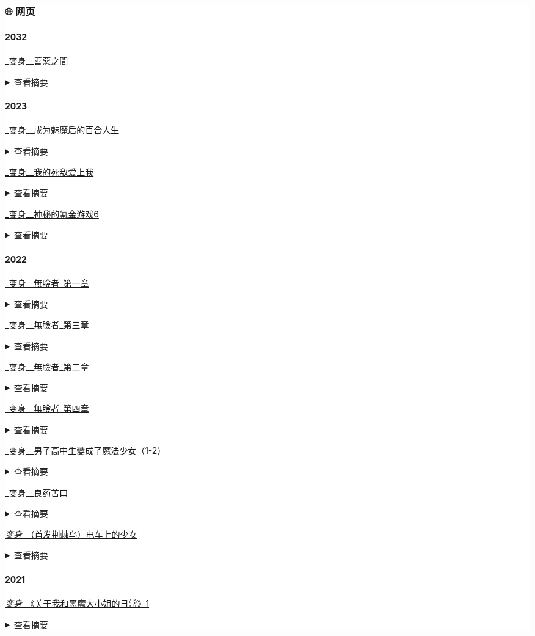 

### 🌐 网页


#### 2032



[_变身__善惡之間](_变身__善惡之間.md)<details><summary>查看摘要</summary></details>



#### 2023



[_变身__成为魅魔后的百合人生](_变身__成为魅魔后的百合人生.md)<details><summary>查看摘要</summary></details>




[_变身__我的死敌爱上我](_变身__我的死敌爱上我.md)<details><summary>查看摘要</summary></details>




[_变身__神秘的氪金游戏6](_变身__神秘的氪金游戏6.md)<details><summary>查看摘要</summary></details>



#### 2022



[_变身__無臉者_第一章](_变身__無臉者_第一章.md)<details><summary>查看摘要</summary></details>




[_变身__無臉者_第三章](_变身__無臉者_第三章.md)<details><summary>查看摘要</summary></details>




[_变身__無臉者_第二章](_变身__無臉者_第二章.md)<details><summary>查看摘要</summary></details>




[_变身__無臉者_第四章](_变身__無臉者_第四章.md)<details><summary>查看摘要</summary></details>




[_变身__男子高中生變成了魔法少女（1-2）](_变身__男子高中生變成了魔法少女（1-2）.md)<details><summary>查看摘要</summary></details>




[_变身__良药苦口](_变身__良药苦口.md)<details><summary>查看摘要</summary></details>




[_变身__（首发荆棘鸟）电车上的少女](_变身__（首发荆棘鸟）电车上的少女.md)<details><summary>查看摘要</summary></details>



#### 2021



[_变身__《关于我和恶魔大小姐的日常》1](_变身__《关于我和恶魔大小姐的日常》1.md)<details><summary>查看摘要</summary></details>
